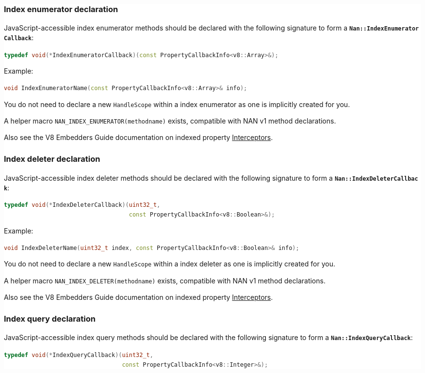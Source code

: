 <a name="api_nan_index_enumerator"></a>
### Index enumerator declaration

JavaScript-accessible index enumerator methods should be declared with the following signature to form a <b><code>Nan::IndexEnumeratorCallback</code></b>:

```c++
typedef void(*IndexEnumeratorCallback)(const PropertyCallbackInfo<v8::Array>&);
```

Example:

```c++
void IndexEnumeratorName(const PropertyCallbackInfo<v8::Array>& info);
```

You do not need to declare a new `HandleScope` within a index enumerator as one is implicitly created for you.

A helper macro `NAN_INDEX_ENUMERATOR(methodname)` exists, compatible with NAN v1 method declarations.

Also see the V8 Embedders Guide documentation on indexed property [Interceptors](https://developers.google.com/v8/embed#interceptors).

<a name="api_nan_index_deleter"></a>
### Index deleter declaration

JavaScript-accessible index deleter methods should be declared with the following signature to form a <b><code>Nan::IndexDeleterCallback</code></b>:

```c++
typedef void(*IndexDeleterCallback)(uint32_t,
                                    const PropertyCallbackInfo<v8::Boolean>&);
```

Example:

```c++
void IndexDeleterName(uint32_t index, const PropertyCallbackInfo<v8::Boolean>& info);
```

You do not need to declare a new `HandleScope` within a index deleter as one is implicitly created for you.

A helper macro `NAN_INDEX_DELETER(methodname)` exists, compatible with NAN v1 method declarations.

Also see the V8 Embedders Guide documentation on indexed property [Interceptors](https://developers.google.com/v8/embed#interceptors).

<a name="api_nan_index_query"></a>
### Index query declaration

JavaScript-accessible index query methods should be declared with the following signature to form a <b><code>Nan::IndexQueryCallback</code></b>:

```c++
typedef void(*IndexQueryCallback)(uint32_t,
                                  const PropertyCallbackInfo<v8::Integer>&);
```
